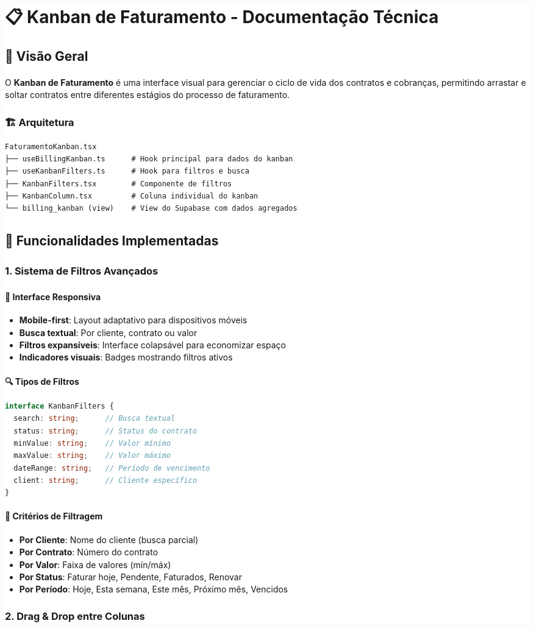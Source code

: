 # 📋 Kanban de Faturamento - Documentação Técnica

## 🎯 Visão Geral

O **Kanban de Faturamento** é uma interface visual para gerenciar o ciclo de vida dos contratos e cobranças, permitindo arrastar e soltar contratos entre diferentes estágios do processo de faturamento.

### 🏗️ Arquitetura

```
FaturamentoKanban.tsx
├── useBillingKanban.ts      # Hook principal para dados do kanban
├── useKanbanFilters.ts      # Hook para filtros e busca
├── KanbanFilters.tsx        # Componente de filtros
├── KanbanColumn.tsx         # Coluna individual do kanban
└── billing_kanban (view)    # View do Supabase com dados agregados
```

## 🔧 Funcionalidades Implementadas

### 1. **Sistema de Filtros Avançados**

#### 📱 Interface Responsiva
- **Mobile-first**: Layout adaptativo para dispositivos móveis
- **Busca textual**: Por cliente, contrato ou valor
- **Filtros expansíveis**: Interface colapsável para economizar espaço
- **Indicadores visuais**: Badges mostrando filtros ativos

#### 🔍 Tipos de Filtros
```typescript
interface KanbanFilters {
  search: string;      // Busca textual
  status: string;      // Status do contrato
  minValue: string;    // Valor mínimo
  maxValue: string;    // Valor máximo
  dateRange: string;   // Período de vencimento
  client: string;      // Cliente específico
}
```

#### 🎯 Critérios de Filtragem
- **Por Cliente**: Nome do cliente (busca parcial)
- **Por Contrato**: Número do contrato
- **Por Valor**: Faixa de valores (mín/máx)
- **Por Status**: Faturar hoje, Pendente, Faturados, Renovar
- **Por Período**: Hoje, Esta semana, Este mês, Próximo mês, Vencidos

### 2. **Drag & Drop entre Colunas**
